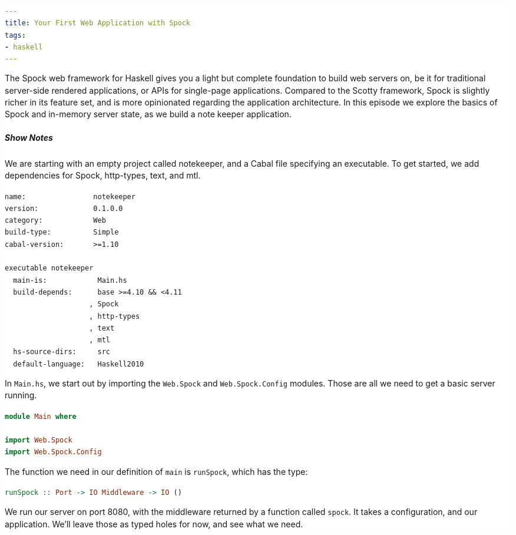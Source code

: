 ```yaml
---
title: Your First Web Application with Spock
tags:
- haskell
---
```


The Spock web framework for Haskell gives you a light but complete foundation to build web servers on, be it for traditional server-side rendered applications, or APIs for single-page applications. Compared to the Scotty framework, Spock is slightly richer in its feature set, and is more opinionated regarding the application architecture. In this episode we explore the basics of Spock and in-memory server state, as we build a note keeper application.

##### Show Notes
We are starting with an empty project called notekeeper, and a Cabal file specifying an executable. To get started, we add dependencies for Spock, http-types, text, and mtl.

```cabal
name:                notekeeper
version:             0.1.0.0
category:            Web
build-type:          Simple
cabal-version:       >=1.10

executable notekeeper
  main-is:            Main.hs
  build-depends:      base >=4.10 && <4.11
                    , Spock
                    , http-types
                    , text
                    , mtl
  hs-source-dirs:     src
  default-language:   Haskell2010
```

In `Main.hs`, we start out by importing the `Web.Spock` and `Web.Spock.Config` modules. Those are all we need to get a basic server running.

```haskell
module Main where

import Web.Spock
import Web.Spock.Config
```

The function we need in our definition of `main` is `runSpock`, which has the type:

```haskell
runSpock :: Port -> IO Middleware -> IO ()
```

We run our server on port 8080, with the middleware returned by a function called `spock`. It takes a configuration, and our application. We’ll leave those as typed holes for now, and see what we need.
